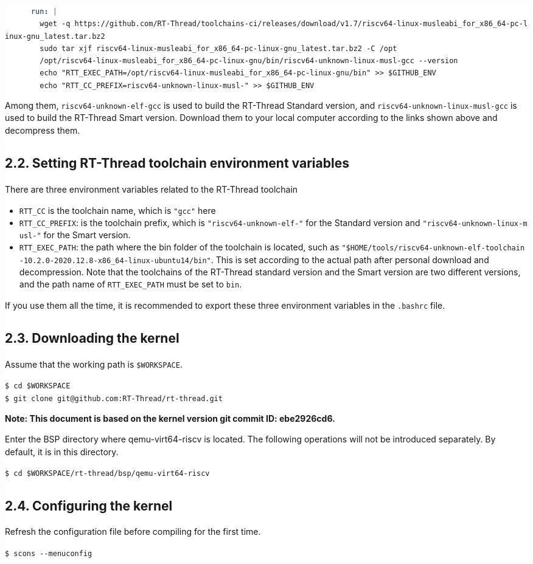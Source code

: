 ```yaml
      run: |
        wget -q https://github.com/RT-Thread/toolchains-ci/releases/download/v1.7/riscv64-linux-musleabi_for_x86_64-pc-linux-gnu_latest.tar.bz2
        sudo tar xjf riscv64-linux-musleabi_for_x86_64-pc-linux-gnu_latest.tar.bz2 -C /opt
        /opt/riscv64-linux-musleabi_for_x86_64-pc-linux-gnu/bin/riscv64-unknown-linux-musl-gcc --version
        echo "RTT_EXEC_PATH=/opt/riscv64-linux-musleabi_for_x86_64-pc-linux-gnu/bin" >> $GITHUB_ENV
        echo "RTT_CC_PREFIX=riscv64-unknown-linux-musl-" >> $GITHUB_ENV
```

Among them, `riscv64-unknown-elf-gcc` is used to build the RT-Thread Standard version, and `riscv64-unknown-linux-musl-gcc` is used to build the RT-Thread Smart version. Download them to your local computer according to the links shown above and decompress them.

## 2.2. Setting RT-Thread toolchain environment variables

There are three environment variables related to the RT-Thread toolchain

- `RTT_CC` is the toolchain name, which is `"gcc"` here
- `RTT_CC_PREFIX`: is the toolchain prefix, which is `"riscv64-unknown-elf-"` for the Standard version and `"riscv64-unknown-linux-musl-"` for the Smart version.
- `RTT_EXEC_PATH`: the path where the bin folder of the toolchain is located, such as `"$HOME/tools/riscv64-unknown-elf-toolchain-10.2.0-2020.12.8-x86_64-linux-ubuntu14/bin"`. This is set according to the actual path after personal download and decompression. Note that the toolchains of the RT-Thread standard version and the Smart version are two different versions, and the path name of `RTT_EXEC_PATH` must be set to `bin`.

If you use them all the time, it is recommended to export these three environment variables in the `.bashrc` file.

## 2.3. Downloading the kernel

Assume that the working path is `$WORKSPACE`.

```shell
$ cd $WORKSPACE
$ git clone git@github.com:RT-Thread/rt-thread.git
```

**Note: This document is based on the kernel version git commit ID: ebe2926cd6.**

Enter the BSP directory where qemu-virt64-riscv is located. The following operations will not be introduced separately. By default, it is in this directory.

```shell
$ cd $WORKSPACE/rt-thread/bsp/qemu-virt64-riscv
```

## 2.4. Configuring the kernel

Refresh the configuration file before compiling for the first time.

```shell
$ scons --menuconfig
```
